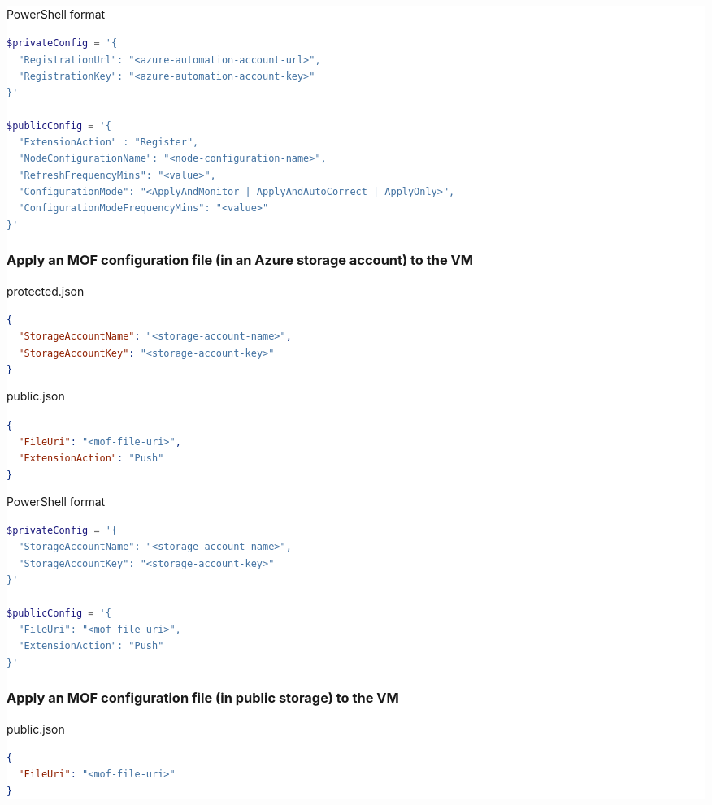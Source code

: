PowerShell format
```powershell
$privateConfig = '{
  "RegistrationUrl": "<azure-automation-account-url>",
  "RegistrationKey": "<azure-automation-account-key>"
}'

$publicConfig = '{
  "ExtensionAction" : "Register",
  "NodeConfigurationName": "<node-configuration-name>",
  "RefreshFrequencyMins": "<value>",
  "ConfigurationMode": "<ApplyAndMonitor | ApplyAndAutoCorrect | ApplyOnly>",
  "ConfigurationModeFrequencyMins": "<value>"
}'
```

### Apply an MOF configuration file (in an Azure storage account) to the VM

protected.json
```json
{
  "StorageAccountName": "<storage-account-name>",
  "StorageAccountKey": "<storage-account-key>"
}
```

public.json
```json
{
  "FileUri": "<mof-file-uri>",
  "ExtensionAction": "Push"
}
```

PowerShell format
```powershell
$privateConfig = '{
  "StorageAccountName": "<storage-account-name>",
  "StorageAccountKey": "<storage-account-key>"
}'

$publicConfig = '{
  "FileUri": "<mof-file-uri>",
  "ExtensionAction": "Push"
}'
```

### Apply an MOF configuration file (in public storage) to the VM

public.json
```json
{
  "FileUri": "<mof-file-uri>"
}
```

